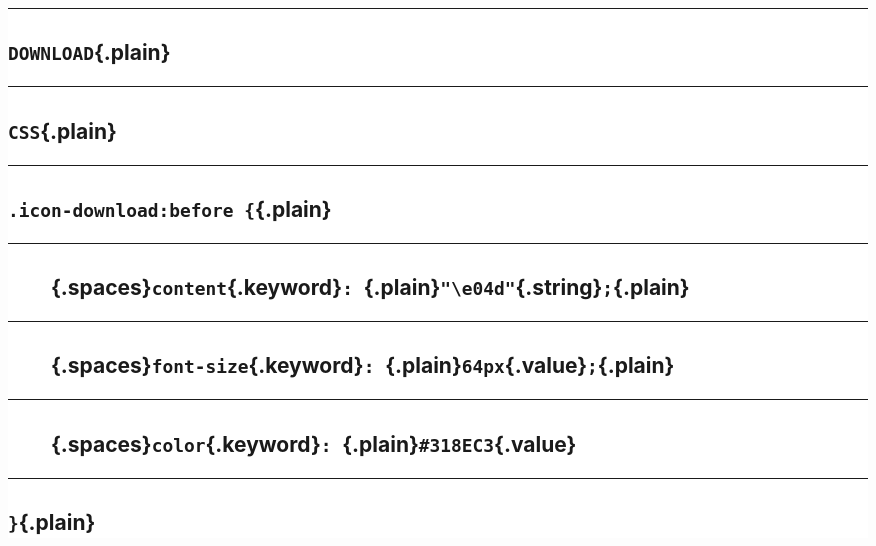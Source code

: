<div class="line alt1">

  --------------------
  `DOWNLOAD`{.plain}
  --------------------

</div>

</div>

</div>

<div id="highlighter_860350" class="syntaxhighlighter nogutter">

<div class="lines">

<div class="line alt1">

  ---------------
  `CSS`{.plain}
  ---------------

</div>

<div class="line alt2">

  -----------------------------------
  `.icon-download:before {`{.plain}
  -----------------------------------

</div>

<div class="line alt1">

  -----------------------------------------------------------------------------
  `    `{.spaces}`content`{.keyword}`: `{.plain}`"\e04d"`{.string}`;`{.plain}
  -----------------------------------------------------------------------------

</div>

<div class="line alt2">

  ---------------------------------------------------------------------------
  `    `{.spaces}`font-size`{.keyword}`: `{.plain}`64px`{.value}`;`{.plain}
  ---------------------------------------------------------------------------

</div>

<div class="line alt1">

  ---------------------------------------------------------------
  `    `{.spaces}`color`{.keyword}`: `{.plain}`#318EC3`{.value}
  ---------------------------------------------------------------

</div>

<div class="line alt2">

  -------------
  `}`{.plain}
  -------------
